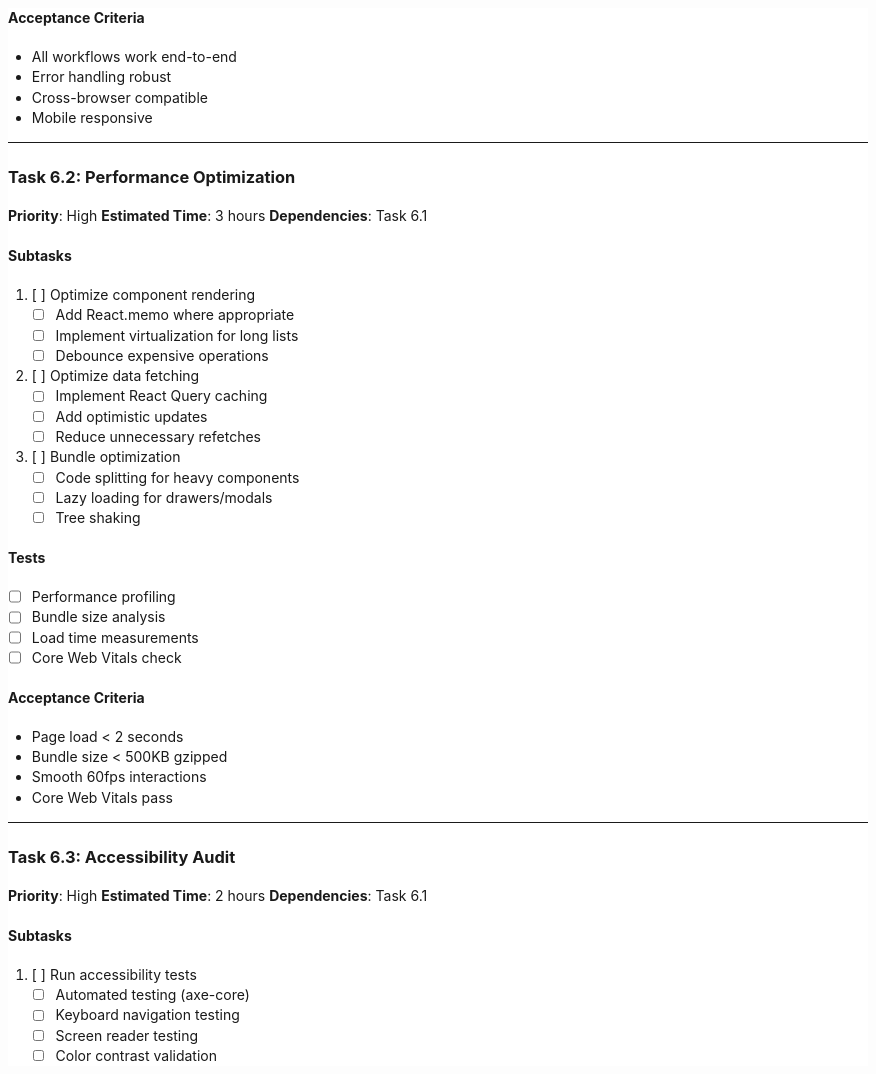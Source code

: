 #### Acceptance Criteria
- All workflows work end-to-end
- Error handling robust
- Cross-browser compatible
- Mobile responsive

---

### Task 6.2: Performance Optimization
**Priority**: High
**Estimated Time**: 3 hours
**Dependencies**: Task 6.1

#### Subtasks
1. [ ] Optimize component rendering
   - [ ] Add React.memo where appropriate
   - [ ] Implement virtualization for long lists
   - [ ] Debounce expensive operations

2. [ ] Optimize data fetching
   - [ ] Implement React Query caching
   - [ ] Add optimistic updates
   - [ ] Reduce unnecessary refetches

3. [ ] Bundle optimization
   - [ ] Code splitting for heavy components
   - [ ] Lazy loading for drawers/modals
   - [ ] Tree shaking

#### Tests
- [ ] Performance profiling
- [ ] Bundle size analysis
- [ ] Load time measurements
- [ ] Core Web Vitals check

#### Acceptance Criteria
- Page load < 2 seconds
- Bundle size < 500KB gzipped
- Smooth 60fps interactions
- Core Web Vitals pass

---

### Task 6.3: Accessibility Audit
**Priority**: High
**Estimated Time**: 2 hours
**Dependencies**: Task 6.1

#### Subtasks
1. [ ] Run accessibility tests
   - [ ] Automated testing (axe-core)
   - [ ] Keyboard navigation testing
   - [ ] Screen reader testing
   - [ ] Color contrast validation
